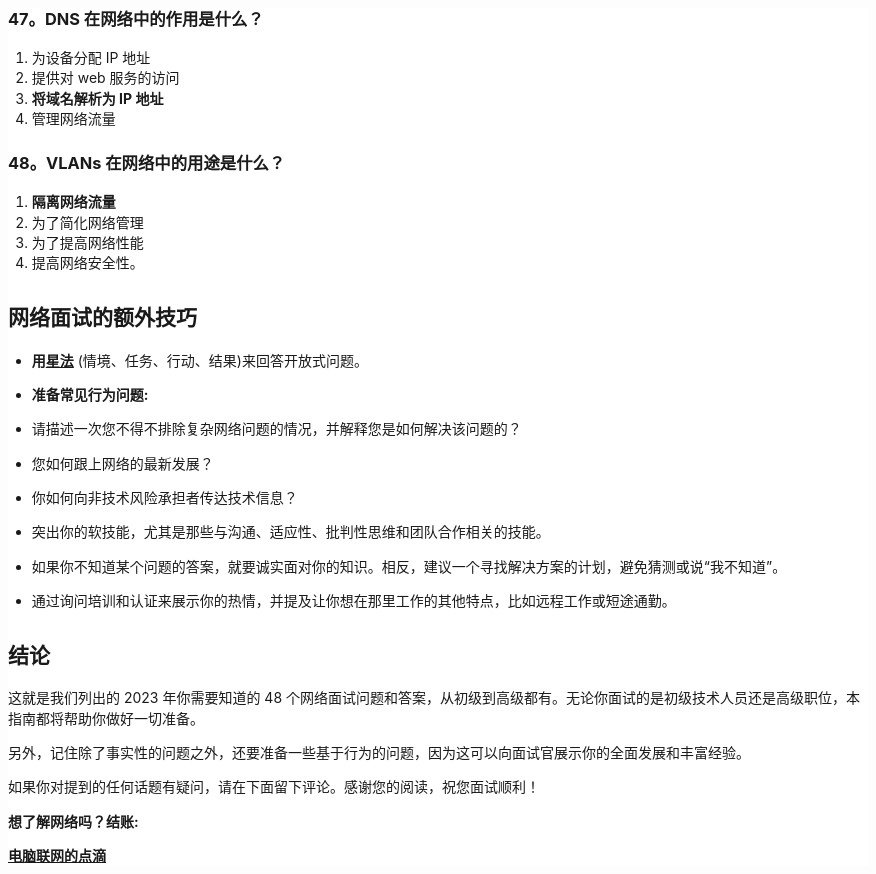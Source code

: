 ### **47。DNS 在网络中的作用是什么？**

1.  为设备分配 IP 地址
2.  提供对 web 服务的访问
3.  **将域名解析为 IP 地址**
4.  管理网络流量

### **48。VLANs 在网络中的用途是什么？**

1.  **隔离网络流量**
2.  为了简化网络管理
3.  为了提高网络性能
4.  提高网络安全性。

## **网络面试的额外技巧**

*   **用[星法](https://linkedin-learning.pxf.io/yRnm3G)** (情境、任务、行动、结果)来回答开放式问题。

*   **准备常见行为问题:**

*   请描述一次您不得不排除复杂网络问题的情况，并解释您是如何解决该问题的？
*   您如何跟上网络的最新发展？
*   你如何向非技术风险承担者传达技术信息？

*   突出你的软技能，尤其是那些与沟通、适应性、批判性思维和团队合作相关的技能。

*   如果你不知道某个问题的答案，就要诚实面对你的知识。相反，建议一个寻找解决方案的计划，避免猜测或说“我不知道”。

*   通过询问培训和认证来展示你的热情，并提及让你想在那里工作的其他特点，比如远程工作或短途通勤。

## **结论**

这就是我们列出的 2023 年你需要知道的 48 个网络面试问题和答案，从初级到高级都有。无论你面试的是初级技术人员还是高级职位，本指南都将帮助你做好一切准备。

另外，记住除了事实性的问题之外，还要准备一些基于行为的问题，因为这可以向面试官展示你的全面发展和丰富经验。

如果你对提到的任何话题有疑问，请在下面留下评论。感谢您的阅读，祝您面试顺利！

**想了解网络吗？结账:**

**[电脑联网的点滴](https://imp.i384100.net/c/2890636/1347618/14726?u=https%3A%2F%2Fwww.coursera.org%2Flearn%2Fcomputer-networking&partnerpropertyid=2722169)**